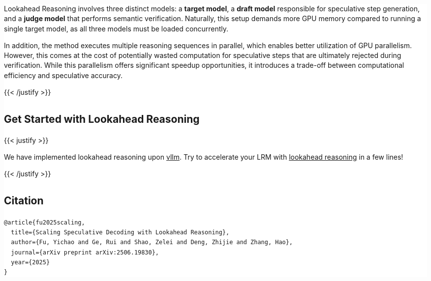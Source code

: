Lookahead Reasoning involves three distinct models: a **target model**, a **draft model** responsible for speculative step generation, and a **judge model** that performs semantic verification. Naturally, this setup demands more GPU memory compared to running a single target model, as all three models must be loaded concurrently.

In addition, the method executes multiple reasoning sequences in parallel, which enables better utilization of GPU parallelism. However, this comes at the cost of potentially wasted computation for speculative steps that are ultimately rejected during verification. While this parallelism offers significant speedup opportunities, it introduces a trade-off between computational efficiency and speculative accuracy.

{{< /justify >}}

## Get Started with Lookahead Reasoning

{{< justify >}}

We have implemented lookahead reasoning upon [vllm](https://github.com/vllm-project/vllm). Try to accelerate your LRM with [lookahead reasoning](https://github.com/hao-ai-lab/LookaheadReasoning) in a few lines! 

{{< /justify >}}

## Citation

```
@article{fu2025scaling,
  title={Scaling Speculative Decoding with Lookahead Reasoning},
  author={Fu, Yichao and Ge, Rui and Shao, Zelei and Deng, Zhijie and Zhang, Hao},
  journal={arXiv preprint arXiv:2506.19830},
  year={2025}
}
```

